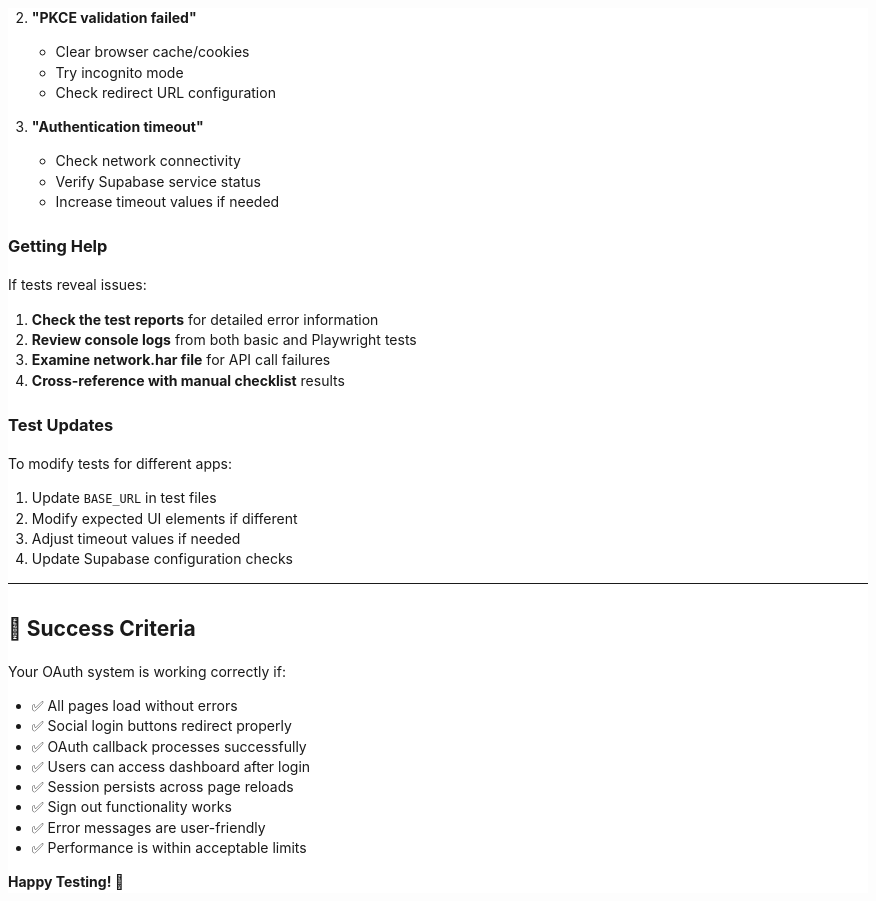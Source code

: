 2. **"PKCE validation failed"**
   - Clear browser cache/cookies
   - Try incognito mode
   - Check redirect URL configuration

3. **"Authentication timeout"**
   - Check network connectivity
   - Verify Supabase service status
   - Increase timeout values if needed

### Getting Help

If tests reveal issues:

1. **Check the test reports** for detailed error information
2. **Review console logs** from both basic and Playwright tests
3. **Examine network.har file** for API call failures
4. **Cross-reference with manual checklist** results

### Test Updates

To modify tests for different apps:

1. Update `BASE_URL` in test files
2. Modify expected UI elements if different
3. Adjust timeout values if needed
4. Update Supabase configuration checks

---

## 🎉 Success Criteria

Your OAuth system is working correctly if:

- ✅ All pages load without errors
- ✅ Social login buttons redirect properly
- ✅ OAuth callback processes successfully
- ✅ Users can access dashboard after login
- ✅ Session persists across page reloads
- ✅ Sign out functionality works
- ✅ Error messages are user-friendly
- ✅ Performance is within acceptable limits

**Happy Testing! 🚀**